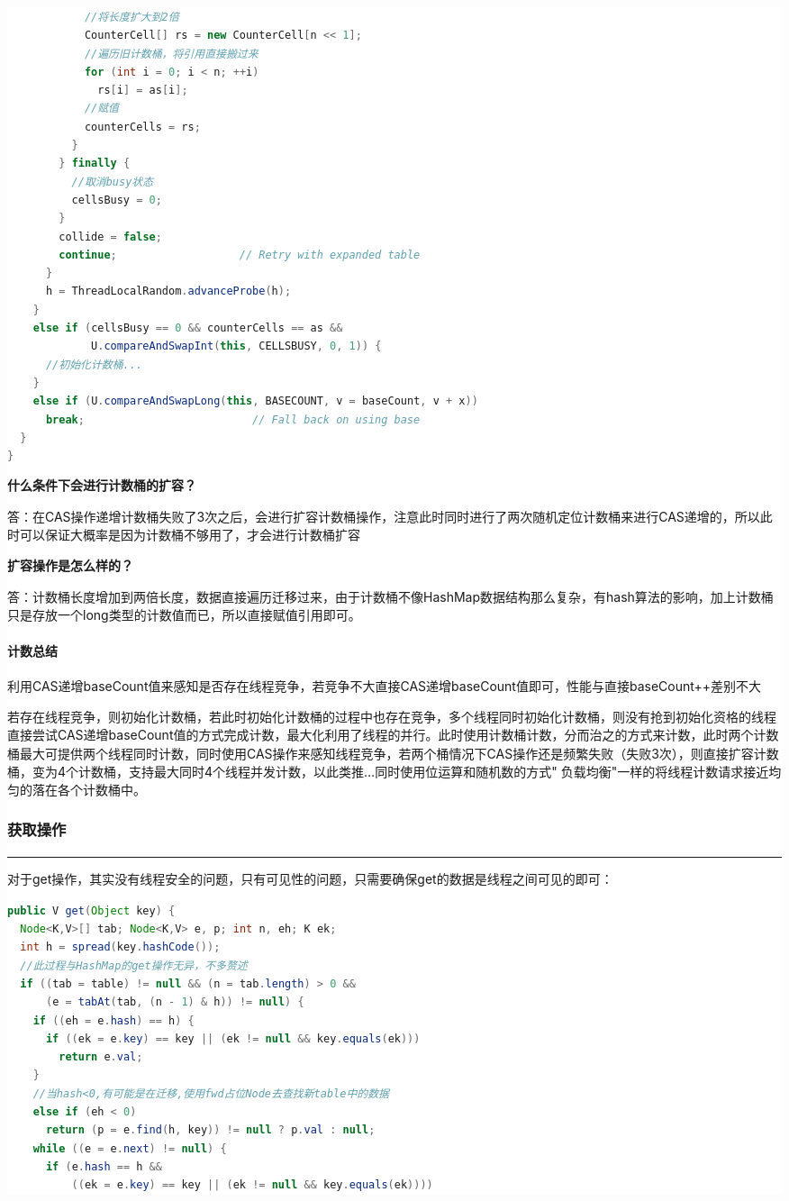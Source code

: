 ```java
            //将长度扩大到2倍
            CounterCell[] rs = new CounterCell[n << 1];
            //遍历旧计数桶，将引用直接搬过来
            for (int i = 0; i < n; ++i)
              rs[i] = as[i];
            //赋值
            counterCells = rs;
          }
        } finally {
          //取消busy状态
          cellsBusy = 0;
        }
        collide = false;
        continue;                   // Retry with expanded table
      }
      h = ThreadLocalRandom.advanceProbe(h);
    }
    else if (cellsBusy == 0 && counterCells == as &&
             U.compareAndSwapInt(this, CELLSBUSY, 0, 1)) {
      //初始化计数桶...
    }
    else if (U.compareAndSwapLong(this, BASECOUNT, v = baseCount, v + x))
      break;                          // Fall back on using base
  }
}
```

**什么条件下会进行计数桶的扩容？**

答：在CAS操作递增计数桶失败了3次之后，会进行扩容计数桶操作，注意此时同时进行了两次随机定位计数桶来进行CAS递增的，所以此时可以保证大概率是因为计数桶不够用了，才会进行计数桶扩容

**扩容操作是怎么样的？**

答：计数桶长度增加到两倍长度，数据直接遍历迁移过来，由于计数桶不像HashMap数据结构那么复杂，有hash算法的影响，加上计数桶只是存放一个long类型的计数值而已，所以直接赋值引用即可。

#### 计数总结

利用CAS递增baseCount值来感知是否存在线程竞争，若竞争不大直接CAS递增baseCount值即可，性能与直接baseCount++差别不大

若存在线程竞争，则初始化计数桶，若此时初始化计数桶的过程中也存在竞争，多个线程同时初始化计数桶，则没有抢到初始化资格的线程直接尝试CAS递增baseCount值的方式完成计数，最大化利用了线程的并行。此时使用计数桶计数，分而治之的方式来计数，此时两个计数桶最大可提供两个线程同时计数，同时使用CAS操作来感知线程竞争，若两个桶情况下CAS操作还是频繁失败（失败3次），则直接扩容计数桶，变为4个计数桶，支持最大同时4个线程并发计数，以此类推…同时使用位运算和随机数的方式"
负载均衡"一样的将线程计数请求接近均匀的落在各个计数桶中。

### 获取操作

------

对于get操作，其实没有线程安全的问题，只有可见性的问题，只需要确保get的数据是线程之间可见的即可：

```java
public V get(Object key) {
  Node<K,V>[] tab; Node<K,V> e, p; int n, eh; K ek;
  int h = spread(key.hashCode());
  //此过程与HashMap的get操作无异，不多赘述
  if ((tab = table) != null && (n = tab.length) > 0 &&
      (e = tabAt(tab, (n - 1) & h)) != null) {
    if ((eh = e.hash) == h) {
      if ((ek = e.key) == key || (ek != null && key.equals(ek)))
        return e.val;
    }
    //当hash<0,有可能是在迁移,使用fwd占位Node去查找新table中的数据
    else if (eh < 0)
      return (p = e.find(h, key)) != null ? p.val : null;
    while ((e = e.next) != null) {
      if (e.hash == h &&
          ((ek = e.key) == key || (ek != null && key.equals(ek))))
```